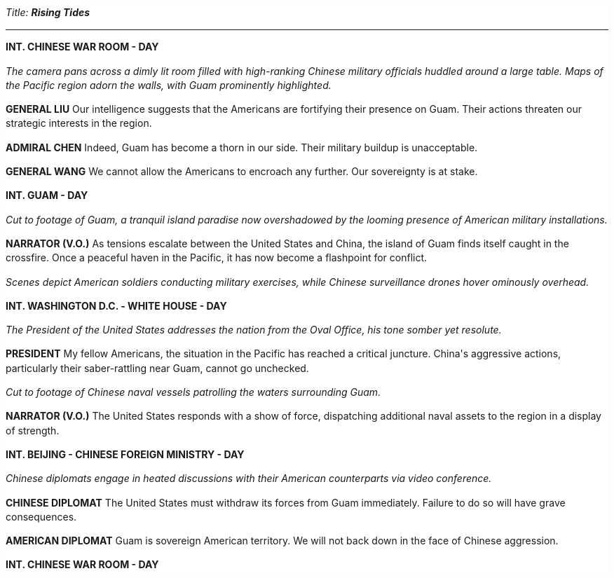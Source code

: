 *Title: **Rising Tides***

---

**INT. CHINESE WAR ROOM - DAY**

*The camera pans across a dimly lit room filled with high-ranking Chinese military officials huddled around a large table. Maps of the Pacific region adorn the walls, with Guam prominently highlighted.*

**GENERAL LIU**
Our intelligence suggests that the Americans are fortifying their presence on Guam. Their actions threaten our strategic interests in the region.

**ADMIRAL CHEN**
Indeed, Guam has become a thorn in our side. Their military buildup is unacceptable.

**GENERAL WANG**
We cannot allow the Americans to encroach any further. Our sovereignty is at stake.

**INT. GUAM - DAY**

*Cut to footage of Guam, a tranquil island paradise now overshadowed by the looming presence of American military installations.*

**NARRATOR (V.O.)**
As tensions escalate between the United States and China, the island of Guam finds itself caught in the crossfire. Once a peaceful haven in the Pacific, it has now become a flashpoint for conflict.

*Scenes depict American soldiers conducting military exercises, while Chinese surveillance drones hover ominously overhead.*

**INT. WASHINGTON D.C. - WHITE HOUSE - DAY**

*The President of the United States addresses the nation from the Oval Office, his tone somber yet resolute.*

**PRESIDENT**
My fellow Americans, the situation in the Pacific has reached a critical juncture. China's aggressive actions, particularly their saber-rattling near Guam, cannot go unchecked.

*Cut to footage of Chinese naval vessels patrolling the waters surrounding Guam.*

**NARRATOR (V.O.)**
The United States responds with a show of force, dispatching additional naval assets to the region in a display of strength.

**INT. BEIJING - CHINESE FOREIGN MINISTRY - DAY**

*Chinese diplomats engage in heated discussions with their American counterparts via video conference.*

**CHINESE DIPLOMAT**
The United States must withdraw its forces from Guam immediately. Failure to do so will have grave consequences.

**AMERICAN DIPLOMAT**
Guam is sovereign American territory. We will not back down in the face of Chinese aggression.

**INT. CHINESE WAR ROOM - DAY**
